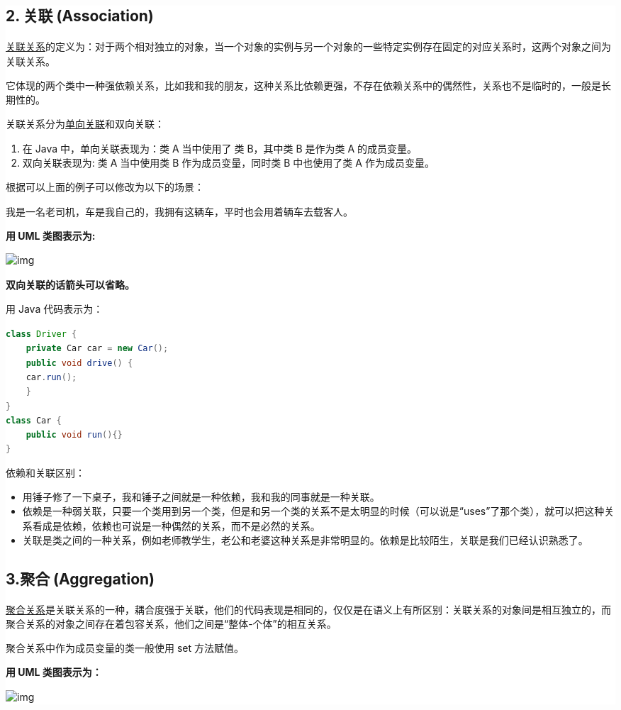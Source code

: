 ## 2. 关联 (Association)

[关联关系](https://www.zhihu.com/search?q=关联关系&search_source=Entity&hybrid_search_source=Entity&hybrid_search_extra={"sourceType"%3A"article"%2C"sourceId"%3A24576502})的定义为：对于两个相对独立的对象，当一个对象的实例与另一个对象的一些特定实例存在固定的对应关系时，这两个对象之间为关联关系。

它体现的两个类中一种强依赖关系，比如我和我的朋友，这种关系比依赖更强，不存在依赖关系中的偶然性，关系也不是临时的，一般是长期性的。

关联关系分为[单向关联](https://www.zhihu.com/search?q=单向关联&search_source=Entity&hybrid_search_source=Entity&hybrid_search_extra={"sourceType"%3A"article"%2C"sourceId"%3A24576502})和双向关联：

1. 在 Java 中，单向关联表现为：类 A 当中使用了 类 B，其中类 B 是作为类 A 的成员变量。
2. 双向关联表现为: 类 A 当中使用类 B 作为成员变量，同时类 B 中也使用了类 A 作为成员变量。



根据可以上面的例子可以修改为以下的场景：

我是一名老司机，车是我自己的，我拥有这辆车，平时也会用着辆车去载客人。

**用 UML 类图表示为:**

![img](https://pic3.zhimg.com/80/v2-2b4dad2a2fa58923eaf6cec0460eea72_720w.png)

**双向关联的话箭头可以省略。**

用 Java 代码表示为：

```java
class Driver {
    private Car car = new Car();
    public void drive() {
	car.run();
    }
}
class Car {
    public void run(){}
}
```

依赖和关联区别：

- 用锤子修了一下桌子，我和锤子之间就是一种依赖，我和我的同事就是一种关联。
- 依赖是一种弱关联，只要一个类用到另一个类，但是和另一个类的关系不是太明显的时候（可以说是“uses”了那个类），就可以把这种关系看成是依赖，依赖也可说是一种偶然的关系，而不是必然的关系。
- 关联是类之间的一种关系，例如老师教学生，老公和老婆这种关系是非常明显的。依赖是比较陌生，关联是我们已经认识熟悉了。



## 3.聚合 (Aggregation)

[聚合关系](https://www.zhihu.com/search?q=聚合关系&search_source=Entity&hybrid_search_source=Entity&hybrid_search_extra={"sourceType"%3A"article"%2C"sourceId"%3A24576502})是关联关系的一种，耦合度强于关联，他们的代码表现是相同的，仅仅是在语义上有所区别：关联关系的对象间是相互独立的，而聚合关系的对象之间存在着包容关系，他们之间是“整体-个体”的相互关系。

聚合关系中作为成员变量的类一般使用 set 方法赋值。

**用 UML 类图表示为：**

![img](https://pic3.zhimg.com/80/v2-ac8ead9f8e60ed1abebf847d65c1633e_720w.png)
